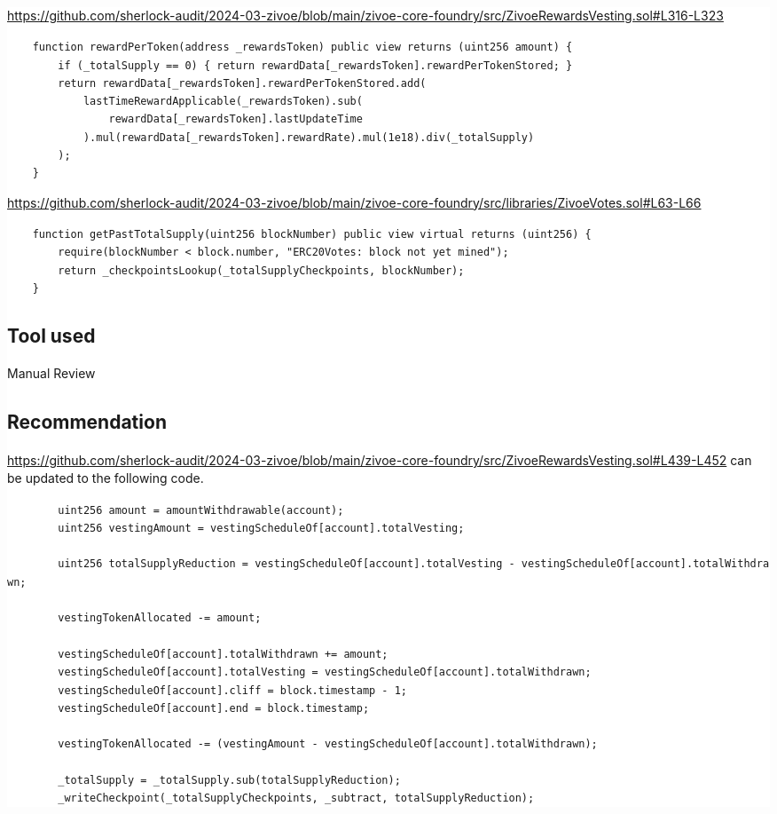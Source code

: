 https://github.com/sherlock-audit/2024-03-zivoe/blob/main/zivoe-core-foundry/src/ZivoeRewardsVesting.sol#L316-L323
```solidity
    function rewardPerToken(address _rewardsToken) public view returns (uint256 amount) {
        if (_totalSupply == 0) { return rewardData[_rewardsToken].rewardPerTokenStored; }
        return rewardData[_rewardsToken].rewardPerTokenStored.add(
            lastTimeRewardApplicable(_rewardsToken).sub(
                rewardData[_rewardsToken].lastUpdateTime
            ).mul(rewardData[_rewardsToken].rewardRate).mul(1e18).div(_totalSupply)
        );
    }
```

https://github.com/sherlock-audit/2024-03-zivoe/blob/main/zivoe-core-foundry/src/libraries/ZivoeVotes.sol#L63-L66
```solidity
    function getPastTotalSupply(uint256 blockNumber) public view virtual returns (uint256) {
        require(blockNumber < block.number, "ERC20Votes: block not yet mined");
        return _checkpointsLookup(_totalSupplyCheckpoints, blockNumber);
    }
```

## Tool used
Manual Review

## Recommendation
https://github.com/sherlock-audit/2024-03-zivoe/blob/main/zivoe-core-foundry/src/ZivoeRewardsVesting.sol#L439-L452 can be updated to the following code.

```solidity
        uint256 amount = amountWithdrawable(account);
        uint256 vestingAmount = vestingScheduleOf[account].totalVesting;

        uint256 totalSupplyReduction = vestingScheduleOf[account].totalVesting - vestingScheduleOf[account].totalWithdrawn;

        vestingTokenAllocated -= amount;

        vestingScheduleOf[account].totalWithdrawn += amount;
        vestingScheduleOf[account].totalVesting = vestingScheduleOf[account].totalWithdrawn;
        vestingScheduleOf[account].cliff = block.timestamp - 1;
        vestingScheduleOf[account].end = block.timestamp;

        vestingTokenAllocated -= (vestingAmount - vestingScheduleOf[account].totalWithdrawn);

        _totalSupply = _totalSupply.sub(totalSupplyReduction);
        _writeCheckpoint(_totalSupplyCheckpoints, _subtract, totalSupplyReduction);
```